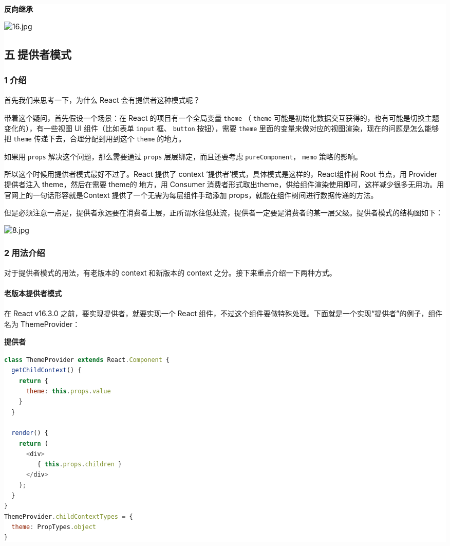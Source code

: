 **反向继承**


![16.jpg](https://p6-juejin.byteimg.com/tos-cn-i-k3u1fbpfcp/8b6647837ccf4f948dfc844e412f2046~tplv-k3u1fbpfcp-watermark.image?)

## 五 提供者模式

### 1 介绍

首先我们来思考一下，为什么 React 会有提供者这种模式呢？

带着这个疑问，首先假设一个场景：在 React 的项目有一个全局变量 `theme` （ `theme` 可能是初始化数据交互获得的，也有可能是切换主题变化的），有一些视图 UI 组件（比如表单 `input` 框、 `button` 按钮），需要 `theme` 里面的变量来做对应的视图渲染，现在的问题是怎么能够把 `theme` 传递下去，合理分配到用到这个 `theme` 的地方。

如果用 `props` 解决这个问题，那么需要通过 `props` 层层绑定，而且还要考虑 `pureComponent`， `memo` 策略的影响。

所以这个时候用提供者模式最好不过了。React 提供了 context ‘提供者’模式，具体模式是这样的，React组件树 Root 节点，用 Provider 提供者注入 theme，然后在需要 theme的 地方，用 Consumer 消费者形式取出theme，供给组件渲染使用即可，这样减少很多无用功。用官网上的一句话形容就是Context 提供了一个无需为每层组件手动添加 props，就能在组件树间进行数据传递的方法。

但是必须注意一点是，提供者永远要在消费者上层，正所谓水往低处流，提供者一定要是消费者的某一层父级。提供者模式的结构图如下：



![8.jpg](https://p3-juejin.byteimg.com/tos-cn-i-k3u1fbpfcp/20f7077b31df495ca89fc667b79ba2a6~tplv-k3u1fbpfcp-watermark.image?)

### 2 用法介绍

对于提供者模式的用法，有老版本的 context 和新版本的 context 之分。接下来重点介绍一下两种方式。

#### 老版本提供者模式

在 React v16.3.0 之前，要实现提供者，就要实现一个 React 组件，不过这个组件要做特殊处理。下面就是一个实现“提供者”的例子，组件名为 ThemeProvider：


**提供者**
````js
class ThemeProvider extends React.Component {
  getChildContext() {
    return {
      theme: this.props.value
    }
  }

  render() {
    return (
      <div>
         { this.props.children }
      </div>
    );
  }
}
ThemeProvider.childContextTypes = {
  theme: PropTypes.object
}
````
